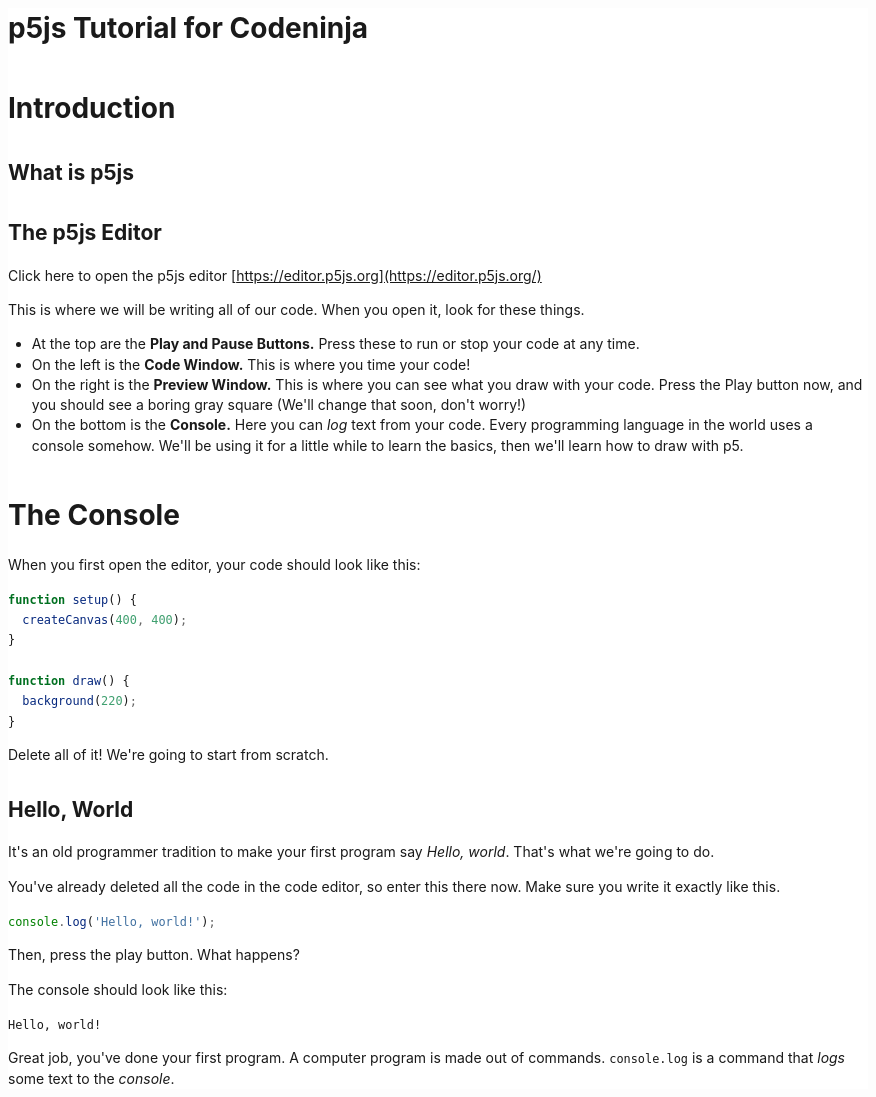 
# p5js Tutorial for Codeninja

# Introduction
## What is p5js
## The p5js Editor
Click here to open the p5js editor
[https://editor.p5js.org](https://editor.p5js.org/)

This is where we will be writing all of our code. When you open it, look for these things.
- At the top are the **Play and Pause Buttons.** Press these to run or stop your code at any time.
- On the left is the **Code Window.** This is where you time your code!
- On the right is the **Preview Window.** This is where you can see what you draw with your code. Press the Play button now, and you should see a boring gray square (We'll change that soon, don't worry!)
- On the bottom is the **Console.** Here you can *log* text from your code. Every programming language in the world uses a console somehow. We'll be using it for a little while to learn the basics, then we'll learn how to draw with p5.

# The Console
When you first open the editor, your code should look like this:
```javascript
function setup() {
  createCanvas(400, 400);
}

function draw() {
  background(220);
}
```
Delete all of it! We're going to start from scratch.
## Hello, World
It's an old programmer tradition to make your first program say *Hello, world*. That's what we're going to do. 

You've already deleted all the code in the code editor, so enter this there now. Make sure you write it exactly like this.
```javascript
console.log('Hello, world!');
```
Then, press the play button. What happens?

The console should look like this:
```
Hello, world!
```
Great job, you've done your first program.
A computer program is made out of commands. `console.log` is a command that *logs* some text to the *console*.

